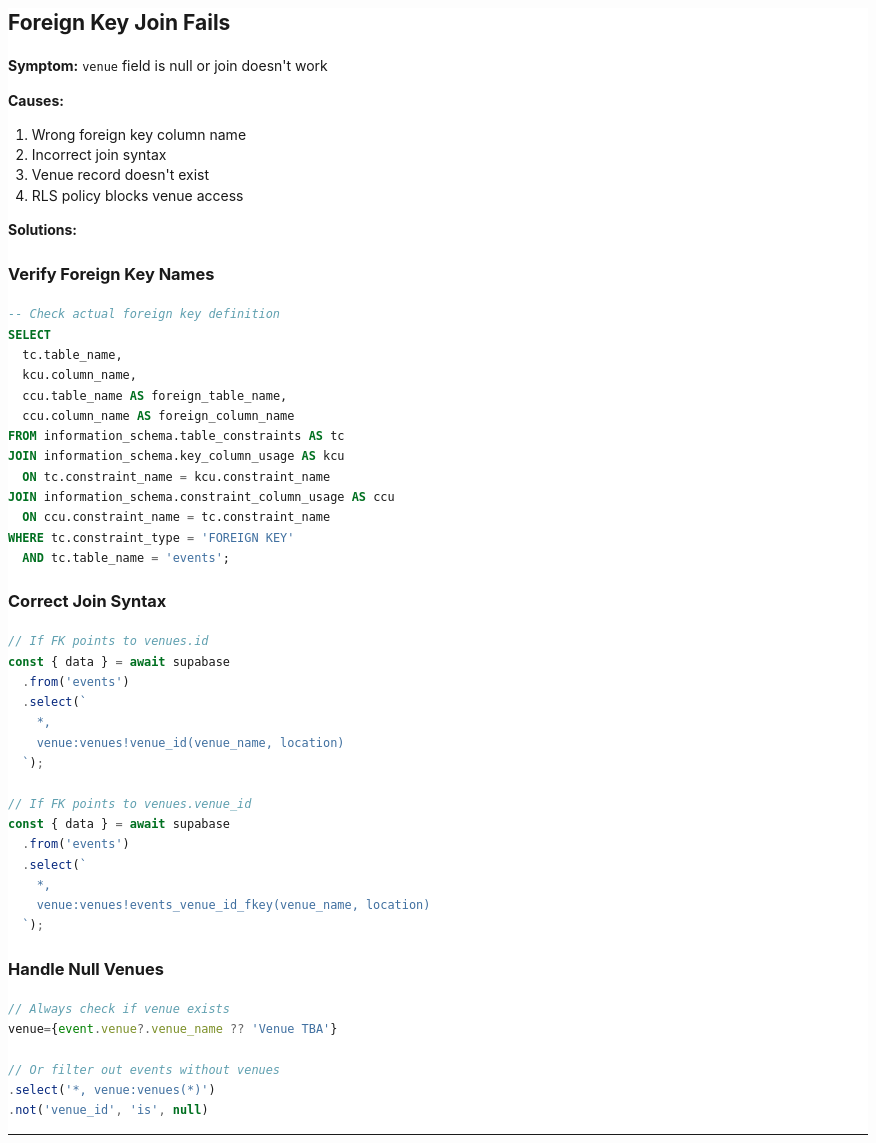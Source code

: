 ## Foreign Key Join Fails

**Symptom:** `venue` field is null or join doesn't work

**Causes:**
1. Wrong foreign key column name
2. Incorrect join syntax
3. Venue record doesn't exist
4. RLS policy blocks venue access

**Solutions:**

### Verify Foreign Key Names

```sql
-- Check actual foreign key definition
SELECT
  tc.table_name,
  kcu.column_name,
  ccu.table_name AS foreign_table_name,
  ccu.column_name AS foreign_column_name
FROM information_schema.table_constraints AS tc
JOIN information_schema.key_column_usage AS kcu
  ON tc.constraint_name = kcu.constraint_name
JOIN information_schema.constraint_column_usage AS ccu
  ON ccu.constraint_name = tc.constraint_name
WHERE tc.constraint_type = 'FOREIGN KEY'
  AND tc.table_name = 'events';
```

### Correct Join Syntax

```typescript
// If FK points to venues.id
const { data } = await supabase
  .from('events')
  .select(`
    *,
    venue:venues!venue_id(venue_name, location)
  `);

// If FK points to venues.venue_id
const { data } = await supabase
  .from('events')
  .select(`
    *,
    venue:venues!events_venue_id_fkey(venue_name, location)
  `);
```

### Handle Null Venues

```typescript
// Always check if venue exists
venue={event.venue?.venue_name ?? 'Venue TBA'}

// Or filter out events without venues
.select('*, venue:venues(*)')
.not('venue_id', 'is', null)
```

---